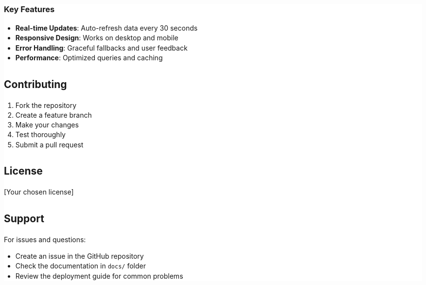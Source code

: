 ### Key Features
- **Real-time Updates**: Auto-refresh data every 30 seconds
- **Responsive Design**: Works on desktop and mobile
- **Error Handling**: Graceful fallbacks and user feedback
- **Performance**: Optimized queries and caching

## Contributing

1. Fork the repository
2. Create a feature branch
3. Make your changes
4. Test thoroughly
5. Submit a pull request

## License

[Your chosen license]

## Support

For issues and questions:
- Create an issue in the GitHub repository
- Check the documentation in `docs/` folder
- Review the deployment guide for common problems 